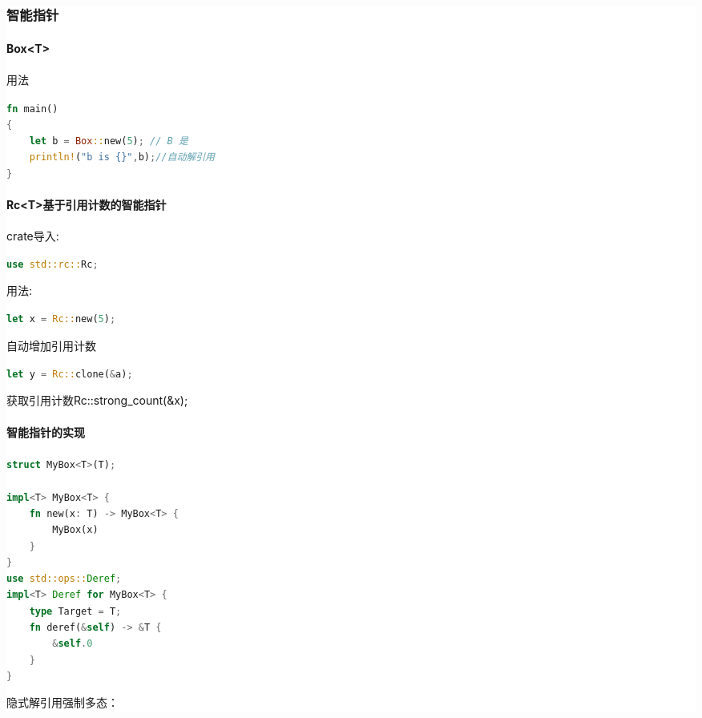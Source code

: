
### 智能指针

#### Box\<T\>

用法

```rust
fn main()
{
	let b = Box::new(5); // B 是
    println!("b is {}",b);//自动解引用
}
```

#### Rc\<T\>基于引用计数的智能指针

crate导入:

```rust
use std::rc::Rc;
```

用法:

```rust
let x = Rc::new(5);
```

自动增加引用计数

```rust
let y = Rc::clone(&a);
```

获取引用计数Rc::strong_count(&x);

#### 智能指针的实现

```rust
struct MyBox<T>(T);

impl<T> MyBox<T> {
    fn new(x: T) -> MyBox<T> {
        MyBox(x)
    }
}
use std::ops::Deref;
impl<T> Deref for MyBox<T> {
    type Target = T;
    fn deref(&self) -> &T {
        &self.0
    }
}
```

隐式解引用强制多态：
